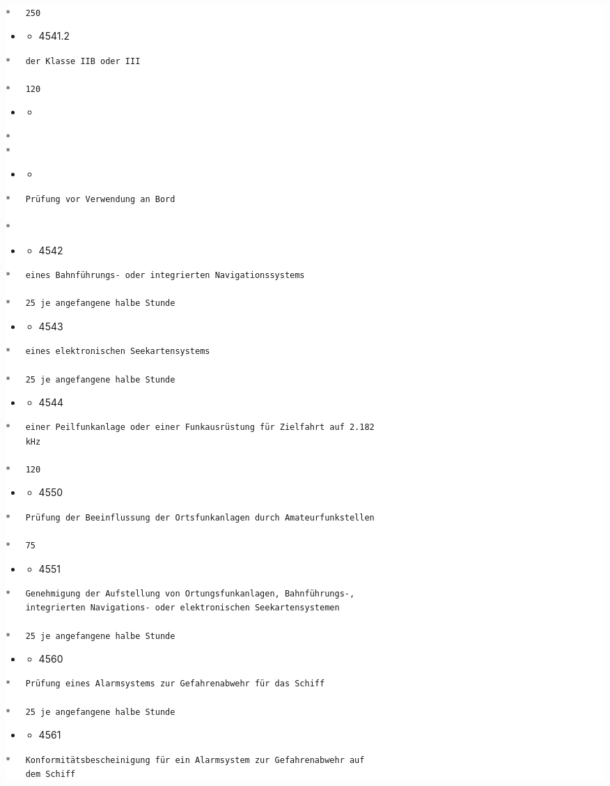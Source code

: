     *   250


*    *   4541.2

    *   der Klasse IIB oder III

    *   120


*    *
    *
    *

*    *
    *   Prüfung vor Verwendung an Bord

    *

*    *   4542

    *   eines Bahnführungs- oder integrierten Navigationssystems

    *   25 je angefangene halbe Stunde


*    *   4543

    *   eines elektronischen Seekartensystems

    *   25 je angefangene halbe Stunde


*    *   4544

    *   einer Peilfunkanlage oder einer Funkausrüstung für Zielfahrt auf 2.182
        kHz

    *   120


*    *   4550

    *   Prüfung der Beeinflussung der Ortsfunkanlagen durch Amateurfunkstellen

    *   75


*    *   4551

    *   Genehmigung der Aufstellung von Ortungsfunkanlagen, Bahnführungs-,
        integrierten Navigations- oder elektronischen Seekartensystemen

    *   25 je angefangene halbe Stunde


*    *   4560

    *   Prüfung eines Alarmsystems zur Gefahrenabwehr für das Schiff

    *   25 je angefangene halbe Stunde


*    *   4561

    *   Konformitätsbescheinigung für ein Alarmsystem zur Gefahrenabwehr auf
        dem Schiff
